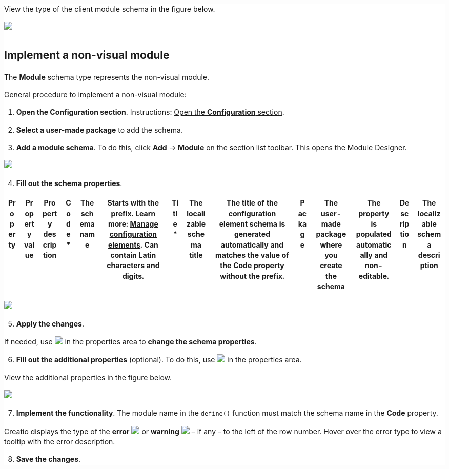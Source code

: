 View the type of the client module schema in the figure below.

![](https://academy.creatio.com/sites/default/files/documentation/sdk/ru/BPMonlineWebSDK/Screenshots/ClientModule/8.0/scr_TypeList.png)

## Implement a non-visual module​

The **Module** schema type represents the non-visual module.

General procedure to implement a non-visual module:

1. **Open the Configuration section**. Instructions:
   [Open the **Configuration** section](https://academy.creatio.com/documents?ver=8.3&id=15101&anchor=title-2093-2).

2. **Select a user-made package** to add the schema.

3. **Add a module schema**. To do this, click **Add** → **Module** on the
   section list toolbar. This opens the Module Designer.

![](https://academy.creatio.com/sites/default/files/documentation/sdk/ru/BPMonlineWebSDK/Screenshots/ClientModule/8.0/scr_add_module.png)

4. **Fill out the schema properties**.

| Property | Property value | Property description | Code\* | The schema name | Starts with the prefix. Learn more: [Manage configuration elements](https://academy.creatio.com/documents?ver=8.3&id=15101&anchor=title-2093-6). Can contain Latin characters and digits. | Title\* | The localizable schema title | The title of the configuration element schema is generated automatically and matches the value of the **Code** property without the prefix. | Package | The user-made package where you create the schema | The property is populated automatically and non-editable. | Description | The localizable schema description |
| -------- | -------------- | -------------------- | ------ | --------------- | ----------------------------------------------------------------------------------------------------------------------------------------------------------------------------------------- | ------- | ---------------------------- | ------------------------------------------------------------------------------------------------------------------------------------------- | ------- | ------------------------------------------------- | --------------------------------------------------------- | ----------- | ---------------------------------- |

![](https://academy.creatio.com/sites/default/files/documentation/sdk/ru/BPMonlineWebSDK/Screenshots/ClientModule/8.0/scr_module_properties.png)

5. **Apply the changes**.

If needed, use
![](https://academy.creatio.com/sites/default/files/documentation/sdk/ru/BPMonlineWebSDK/Screenshots/ClientModule/8.0/scr_edit_button.png)
in the properties area to **change the schema properties**.

6. **Fill out the additional properties** (optional). To do this, use
   ![](https://academy.creatio.com/sites/default/files/documentation/sdk/ru/BPMonlineWebSDK/Screenshots/ClientModule/8.0/scr_add_button.png)
   in the properties area.

View the additional properties in the figure below.

![](https://academy.creatio.com/sites/default/files/documentation/sdk/ru/BPMonlineWebSDK/Screenshots/ClientModule/8.0/scr_AdditionalProperties.png)

7. **Implement the functionality**. The module name in the `define()` function
   must match the schema name in the **Code** property.

Creatio displays the type of the **error**
![](https://academy.creatio.com/sites/default/files/documentation/sdk/ru/BPMonlineWebSDK/Screenshots/SectionConfigurationGeneralInfo/scr_error_icon.png)
or **warning**
![](https://academy.creatio.com/sites/default/files/documentation/sdk/ru/BPMonlineWebSDK/Screenshots/SectionConfigurationGeneralInfo/scr_warning_icon.png)
– if any – to the left of the row number. Hover over the error type to view a
tooltip with the error description.

8. **Save the changes**.

